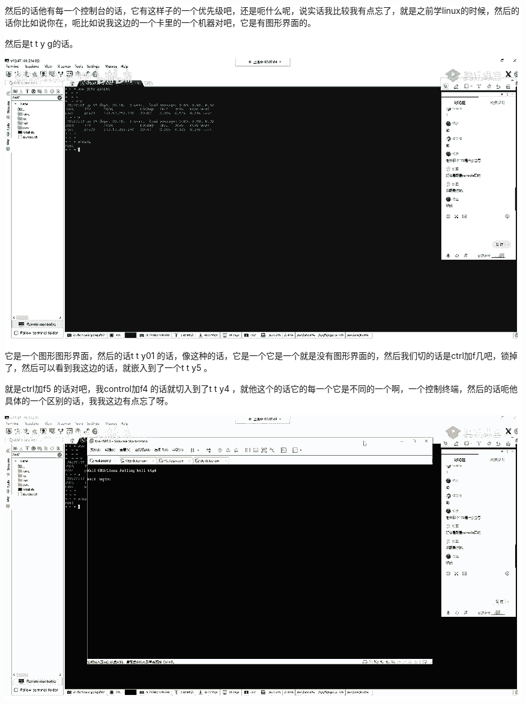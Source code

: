 然后的话他有每一个控制台的话，它有这样子的一个优先级吧，还是呃什么呢，说实话我比较我有点忘了，就是之前学linux的时候，然后的话你比如说你在，呃比如说我这边的一个卡里的一个机器对吧，它是有图形界面的。

然后是t t y g的话。

![](img/33b5b92c0e2d0fdf7e7a0dc374229b13_25.png)

它是一个图形图形界面，然后的话t t y01 的话，像这种的话，它是一个它是一个就是没有图形界面的，然后我们切的话是ctrl加f几吧，锁掉了，然后可以看到我这边的话，就嵌入到了一个t t y5 。

就是ctrl加f5 的话对吧，我control加f4 的话就切入到了t t y4 ，就他这个的话它的每一个它是不同的一个啊，一个控制终端，然后的话呃他具体的一个区别的话，我我这边有点忘了呀。



![](img/33b5b92c0e2d0fdf7e7a0dc374229b13_27.png)
